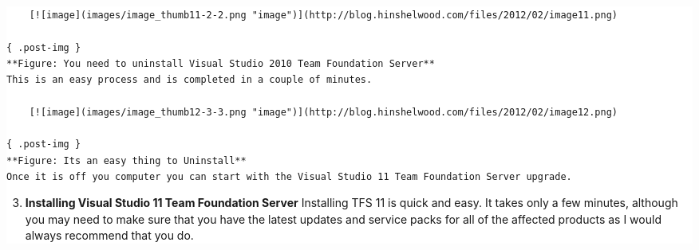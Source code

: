         [![image](images/image_thumb11-2-2.png "image")](http://blog.hinshelwood.com/files/2012/02/image11.png)

    { .post-img }
    **Figure: You need to uninstall Visual Studio 2010 Team Foundation Server**
    This is an easy process and is completed in a couple of minutes.

        [![image](images/image_thumb12-3-3.png "image")](http://blog.hinshelwood.com/files/2012/02/image12.png)

    { .post-img }
    **Figure: Its an easy thing to Uninstall**
    Once it is off you computer you can start with the Visual Studio 11 Team Foundation Server upgrade.

3.  **Installing Visual Studio 11 Team Foundation Server**
    Installing TFS 11 is quick and easy. It takes only a few minutes, although you may need to make sure that you have the latest updates and service packs for all of the affected products as I would always recommend that you do.

